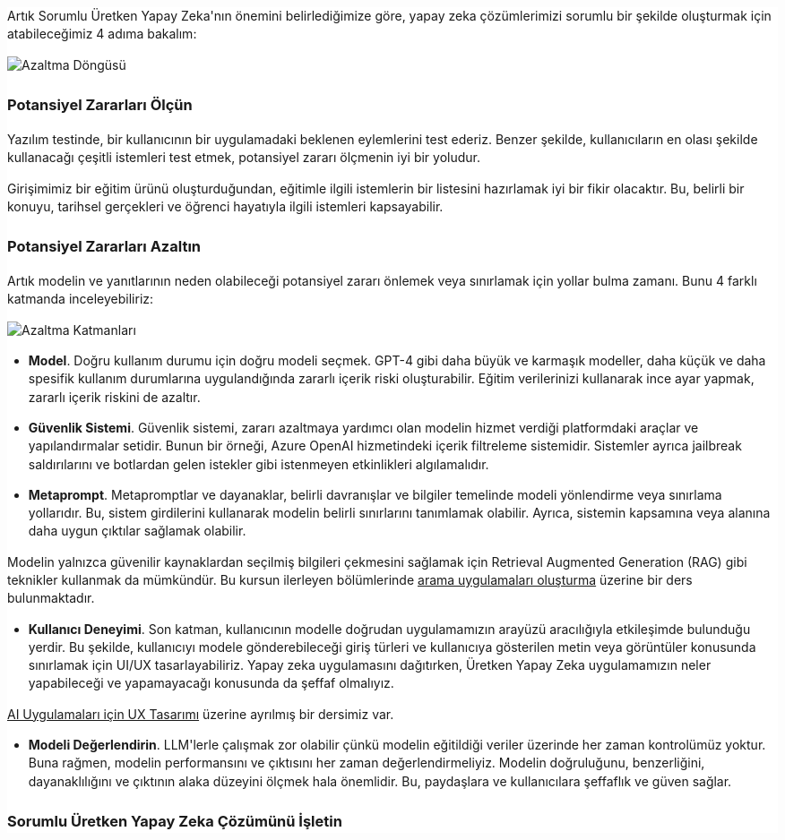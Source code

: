 Artık Sorumlu Üretken Yapay Zeka'nın önemini belirlediğimize göre, yapay zeka çözümlerimizi sorumlu bir şekilde oluşturmak için atabileceğimiz 4 adıma bakalım:

![Azaltma Döngüsü](../../../translated_images/mitigate-cycle.babcd5a5658e1775d5f2cb47f2ff305cca090400a72d98d0f9e57e9db5637c72.tr.png)

### Potansiyel Zararları Ölçün

Yazılım testinde, bir kullanıcının bir uygulamadaki beklenen eylemlerini test ederiz. Benzer şekilde, kullanıcıların en olası şekilde kullanacağı çeşitli istemleri test etmek, potansiyel zararı ölçmenin iyi bir yoludur.

Girişimimiz bir eğitim ürünü oluşturduğundan, eğitimle ilgili istemlerin bir listesini hazırlamak iyi bir fikir olacaktır. Bu, belirli bir konuyu, tarihsel gerçekleri ve öğrenci hayatıyla ilgili istemleri kapsayabilir.

### Potansiyel Zararları Azaltın

Artık modelin ve yanıtlarının neden olabileceği potansiyel zararı önlemek veya sınırlamak için yollar bulma zamanı. Bunu 4 farklı katmanda inceleyebiliriz:

![Azaltma Katmanları](../../../translated_images/mitigation-layers.377215120b9a1159a8c3982c6bbcf41b6adf8c8fa04ce35cbaeeb13b4979cdfc.tr.png)

- **Model**. Doğru kullanım durumu için doğru modeli seçmek. GPT-4 gibi daha büyük ve karmaşık modeller, daha küçük ve daha spesifik kullanım durumlarına uygulandığında zararlı içerik riski oluşturabilir. Eğitim verilerinizi kullanarak ince ayar yapmak, zararlı içerik riskini de azaltır.

- **Güvenlik Sistemi**. Güvenlik sistemi, zararı azaltmaya yardımcı olan modelin hizmet verdiği platformdaki araçlar ve yapılandırmalar setidir. Bunun bir örneği, Azure OpenAI hizmetindeki içerik filtreleme sistemidir. Sistemler ayrıca jailbreak saldırılarını ve botlardan gelen istekler gibi istenmeyen etkinlikleri algılamalıdır.

- **Metaprompt**. Metapromptlar ve dayanaklar, belirli davranışlar ve bilgiler temelinde modeli yönlendirme veya sınırlama yollarıdır. Bu, sistem girdilerini kullanarak modelin belirli sınırlarını tanımlamak olabilir. Ayrıca, sistemin kapsamına veya alanına daha uygun çıktılar sağlamak olabilir.

Modelin yalnızca güvenilir kaynaklardan seçilmiş bilgileri çekmesini sağlamak için Retrieval Augmented Generation (RAG) gibi teknikler kullanmak da mümkündür. Bu kursun ilerleyen bölümlerinde [arama uygulamaları oluşturma](../08-building-search-applications/README.md?WT.mc_id=academic-105485-koreyst) üzerine bir ders bulunmaktadır.

- **Kullanıcı Deneyimi**. Son katman, kullanıcının modelle doğrudan uygulamamızın arayüzü aracılığıyla etkileşimde bulunduğu yerdir. Bu şekilde, kullanıcıyı modele gönderebileceği giriş türleri ve kullanıcıya gösterilen metin veya görüntüler konusunda sınırlamak için UI/UX tasarlayabiliriz. Yapay zeka uygulamasını dağıtırken, Üretken Yapay Zeka uygulamamızın neler yapabileceği ve yapamayacağı konusunda da şeffaf olmalıyız.

[AI Uygulamaları için UX Tasarımı](../12-designing-ux-for-ai-applications/README.md?WT.mc_id=academic-105485-koreyst) üzerine ayrılmış bir dersimiz var.

- **Modeli Değerlendirin**. LLM'lerle çalışmak zor olabilir çünkü modelin eğitildiği veriler üzerinde her zaman kontrolümüz yoktur. Buna rağmen, modelin performansını ve çıktısını her zaman değerlendirmeliyiz. Modelin doğruluğunu, benzerliğini, dayanaklılığını ve çıktının alaka düzeyini ölçmek hala önemlidir. Bu, paydaşlara ve kullanıcılara şeffaflık ve güven sağlar.

### Sorumlu Üretken Yapay Zeka Çözümünü İşletin
